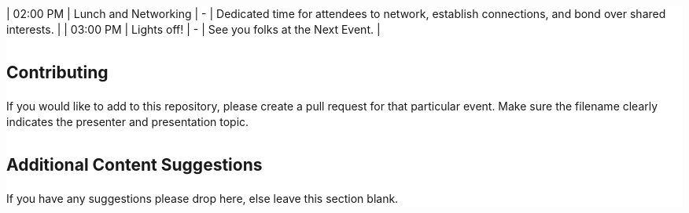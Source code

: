 | 02:00 PM | Lunch and Networking                                                                      | -                                                                                                                                                      | Dedicated time for attendees to network, establish connections, and bond over shared interests.                                                                                                                                                                                                                                                                                                                                                                                                                                                                                                                                                                                                                                                                                                                                                                                                                                                                                                                                                                                                                                                                                                                                                                                                                                                                                                     |
| 03:00 PM | Lights off!                                                                               | -                                                                                                                                                      | See you folks at the Next Event.                                                                                                                                                                                                                                                                                                                                                                                                                                                                                                                                                                                                                                                                                                                                                                                                                                                                                                                                                                                                                                                                                                                                                                                                                                                                                                                                                                    |

## Contributing

If you would like to add to this repository, please create a pull request for that particular event. Make sure the filename clearly indicates the presenter and presentation topic.

## Additional Content Suggestions

If you have any suggestions please drop here, else leave this section blank.

